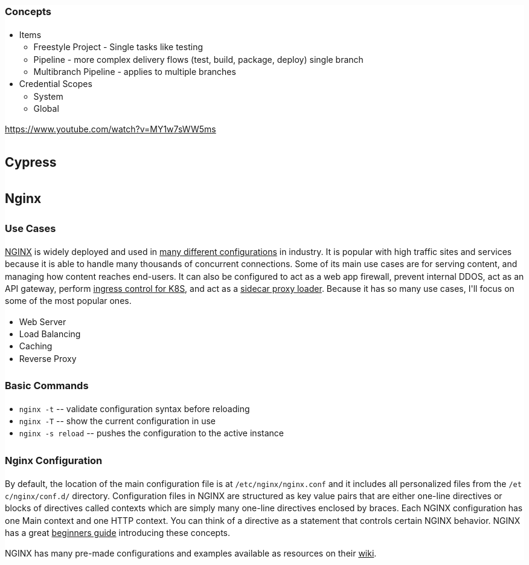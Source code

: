 ### Concepts

* Items
  * Freestyle Project - Single tasks like testing
  * Pipeline - more complex delivery flows (test, build, package, deploy) single branch
  * Multibranch Pipeline - applies to multiple branches
* Credential Scopes
  * System
  * Global

https://www.youtube.com/watch?v=MY1w7sWW5ms

## Cypress

## Nginx

### Use Cases

[NGINX](https://docs.nginx.com/) is widely deployed and used in [many different configurations](https://www.nginx.com/resources/glossary/glossary/) in industry. It is popular with high traffic sites and services because it is able to handle many thousands of concurrent connections. Some of its main use cases are for serving content, and managing how content reaches end-users. It can also be configured to act as a web app firewall, prevent internal DDOS, act as an API gateway, perform [ingress control for K8S](https://kubernetes.github.io/ingress-nginx/deploy/baremetal/), and act as a [sidecar proxy loader](https://www.nginx.com/resources/glossary/sidecar/). Because it has so many use cases, I'll focus on some of the most popular ones.

* Web Server
* Load Balancing
* Caching
* Reverse Proxy

### Basic Commands

* `nginx -t` -- validate configuration syntax before reloading
* `nginx -T` -- show the current configuration in use
* `nginx -s reload` -- pushes the configuration to the active instance

### Nginx Configuration

By default, the location of the main configuration file is at `/etc/nginx/nginx.conf` and it includes all personalized files from the `/etc/nginx/conf.d/` directory. Configuration files in NGINX are structured as key value pairs that are either one-line directives or blocks of directives called contexts which are simply many one-line directives enclosed by braces. Each NGINX configuration has one Main context and one HTTP context. You can think of a directive as a statement that controls certain NGINX behavior. NGINX has a great [beginners guide](http://nginx.org/en/docs/beginners_guide.html) introducing these concepts.

NGINX has many pre-made configurations and examples available as resources on their [wiki](https://www.nginx.com/resources/wiki/start/).

